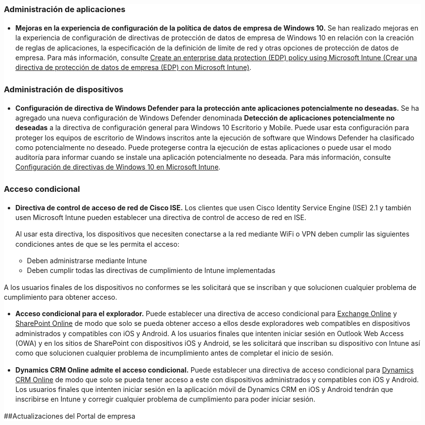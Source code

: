 ### Administración de aplicaciones
- **Mejoras en la experiencia de configuración de la política de datos de empresa de Windows 10.** Se han realizado mejoras en la experiencia de configuración de directivas de protección de datos de empresa de Windows 10 en relación con la creación de reglas de aplicaciones, la especificación de la definición de límite de red y otras opciones de protección de datos de empresa. Para más información, consulte [Create an enterprise data protection (EDP) policy using Microsoft Intune (Crear una directiva de protección de datos de empresa (EDP) con Microsoft Intune)](https://technet.microsoft.com/itpro/windows/keep-secure/create-edp-policy-using-intune).


### Administración de dispositivos
- **Configuración de directiva de Windows Defender para la protección ante aplicaciones potencialmente no deseadas.** Se ha agregado una nueva configuración de Windows Defender denominada **Detección de aplicaciones potencialmente no deseadas** a la directiva de configuración general para Windows 10 Escritorio y Mobile. Puede usar esta configuración para proteger los equipos de escritorio de Windows inscritos ante la ejecución de software que Windows Defender ha clasificado como potencialmente no deseado. Puede protegerse contra la ejecución de estas aplicaciones o puede usar el modo auditoría para informar cuando se instale una aplicación potencialmente no deseada. Para más información, consulte [Configuración de directivas de Windows 10 en Microsoft Intune](https://docs.microsoft.com/en-us/intune/deploy-use/windows-10-policy-settings-in-microsoft-intune).


### Acceso condicional
- **Directiva de control de acceso de red de Cisco ISE.**  Los clientes que usen Cisco Identity Service Engine (ISE) 2.1 y también usen Microsoft Intune pueden establecer una directiva de control de acceso de red en ISE.

    Al usar esta directiva, los dispositivos que necesiten conectarse a la red mediante WiFi o VPN deben cumplir las siguientes condiciones antes de que se les permita el acceso:

    * Deben administrarse mediante Intune
    * Deben cumplir todas las directivas de cumplimiento de Intune implementadas

 A los usuarios finales de los dispositivos no conformes se les solicitará que se inscriban y que solucionen cualquier problema de cumplimiento para obtener acceso.
- **Acceso condicional para el explorador.** Puede establecer una directiva de acceso condicional para [Exchange Online](restrict-access-to-exchange-online-with-microsoft-intune.md) y [SharePoint Online](restrict-access-to-sharepoint-online-with-microsoft-intune.md) de modo que solo se pueda obtener acceso a ellos desde exploradores web compatibles en dispositivos administrados y compatibles con iOS y Android. A los usuarios finales que intenten iniciar sesión en Outlook Web Access (OWA) y en los sitios de SharePoint con dispositivos iOS y Android, se les solicitará que inscriban su dispositivo con Intune así como que solucionen cualquier problema de incumplimiento antes de completar el inicio de sesión.


- **Dynamics CRM Online admite el acceso condicional.** Puede establecer una directiva de acceso condicional para [Dynamics CRM Online](restrict-access-to-dynamics-crm-online-with-microsoft-intune.md) de modo que solo se pueda tener acceso a este con dispositivos administrados y compatibles con iOS y Android. Los usuarios finales que intenten iniciar sesión en la aplicación móvil de Dynamics CRM en iOS y Android tendrán que inscribirse en Intune y corregir cualquier problema de cumplimiento para poder iniciar sesión.


##Actualizaciones del Portal de empresa
